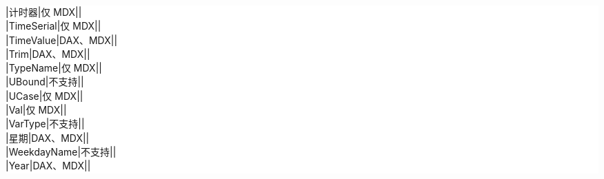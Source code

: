 |计时器|仅 MDX||  
|TimeSerial|仅 MDX||  
|TimeValue|DAX、MDX||  
|Trim|DAX、MDX||  
|TypeName|仅 MDX||  
|UBound|不支持||  
|UCase|仅 MDX||  
|Val|仅 MDX||  
|VarType|不支持||  
|星期|DAX、MDX||  
|WeekdayName|不支持||  
|Year|DAX、MDX||  
  
  
